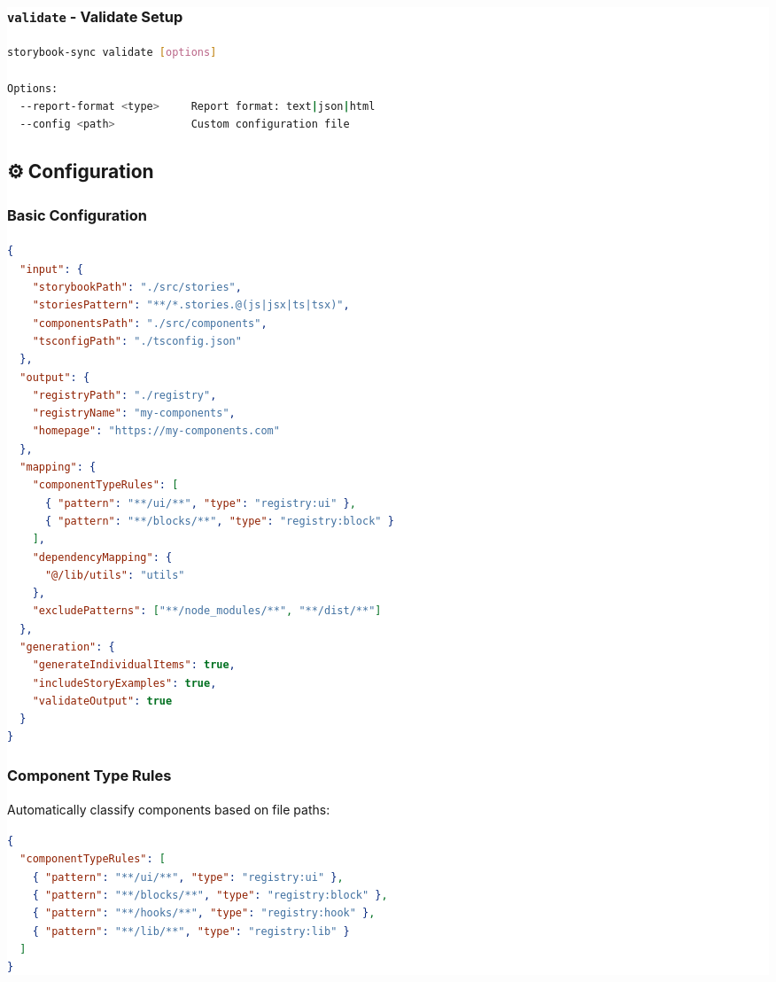 ### `validate` - Validate Setup

```bash
storybook-sync validate [options]

Options:
  --report-format <type>     Report format: text|json|html
  --config <path>            Custom configuration file
```

## ⚙️ Configuration

### Basic Configuration

```json
{
  "input": {
    "storybookPath": "./src/stories",
    "storiesPattern": "**/*.stories.@(js|jsx|ts|tsx)",
    "componentsPath": "./src/components",
    "tsconfigPath": "./tsconfig.json"
  },
  "output": {
    "registryPath": "./registry",
    "registryName": "my-components",
    "homepage": "https://my-components.com"
  },
  "mapping": {
    "componentTypeRules": [
      { "pattern": "**/ui/**", "type": "registry:ui" },
      { "pattern": "**/blocks/**", "type": "registry:block" }
    ],
    "dependencyMapping": {
      "@/lib/utils": "utils"
    },
    "excludePatterns": ["**/node_modules/**", "**/dist/**"]
  },
  "generation": {
    "generateIndividualItems": true,
    "includeStoryExamples": true,
    "validateOutput": true
  }
}
```

### Component Type Rules

Automatically classify components based on file paths:

```json
{
  "componentTypeRules": [
    { "pattern": "**/ui/**", "type": "registry:ui" },
    { "pattern": "**/blocks/**", "type": "registry:block" },
    { "pattern": "**/hooks/**", "type": "registry:hook" },
    { "pattern": "**/lib/**", "type": "registry:lib" }
  ]
}
```
